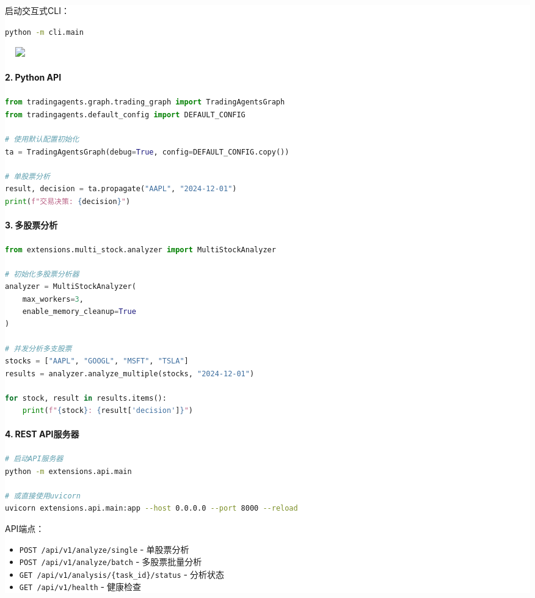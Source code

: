 启动交互式CLI：

```bash
python -m cli.main
```

<p align="center">
  <img src="assets/cli/cli_init.png" width="100%" style="display: inline-block; margin: 0 2%;">
</p>

#### 2. Python API

```python
from tradingagents.graph.trading_graph import TradingAgentsGraph
from tradingagents.default_config import DEFAULT_CONFIG

# 使用默认配置初始化
ta = TradingAgentsGraph(debug=True, config=DEFAULT_CONFIG.copy())

# 单股票分析
result, decision = ta.propagate("AAPL", "2024-12-01")
print(f"交易决策: {decision}")
```

#### 3. 多股票分析

```python
from extensions.multi_stock.analyzer import MultiStockAnalyzer

# 初始化多股票分析器
analyzer = MultiStockAnalyzer(
    max_workers=3,
    enable_memory_cleanup=True
)

# 并发分析多支股票
stocks = ["AAPL", "GOOGL", "MSFT", "TSLA"]
results = analyzer.analyze_multiple(stocks, "2024-12-01")

for stock, result in results.items():
    print(f"{stock}: {result['decision']}")
```

#### 4. REST API服务器

```bash
# 启动API服务器
python -m extensions.api.main

# 或直接使用uvicorn
uvicorn extensions.api.main:app --host 0.0.0.0 --port 8000 --reload
```

API端点：
- `POST /api/v1/analyze/single` - 单股票分析
- `POST /api/v1/analyze/batch` - 多股票批量分析
- `GET /api/v1/analysis/{task_id}/status` - 分析状态
- `GET /api/v1/health` - 健康检查
